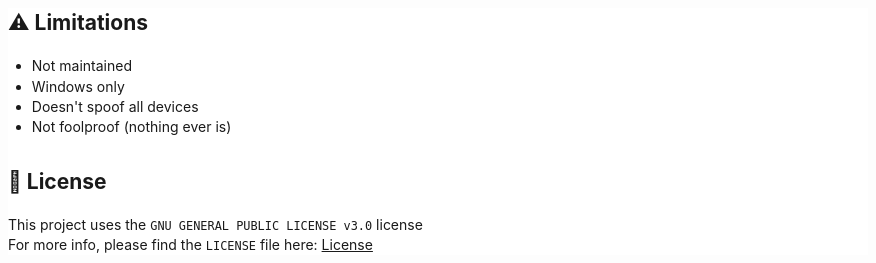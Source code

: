 ## ⚠ Limitations

- Not maintained
- Windows only
- Doesn't spoof all devices
- Not foolproof (nothing ever is)

## 📃 License
This project uses the `GNU GENERAL PUBLIC LICENSE v3.0` license
<br>
For more info, please find the `LICENSE` file here: [License](LICENSE)
